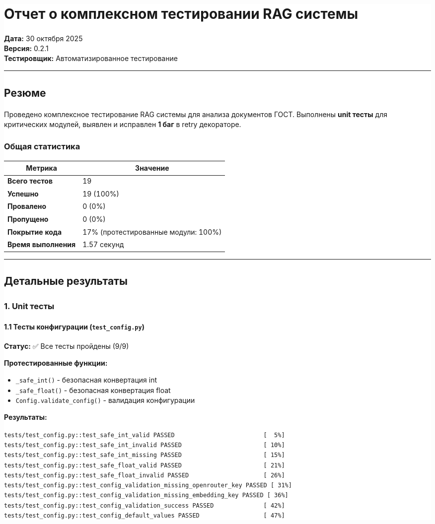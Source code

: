 # Отчет о комплексном тестировании RAG системы

**Дата:** 30 октября 2025  
**Версия:** 0.2.1  
**Тестировщик:** Автоматизированное тестирование

---

## Резюме

Проведено комплексное тестирование RAG системы для анализа документов ГОСТ. Выполнены **unit тесты** для критических модулей, выявлен и исправлен **1 баг** в retry декораторе.

### Общая статистика

| Метрика | Значение |
|---------|----------|
| **Всего тестов** | 19 |
| **Успешно** | 19 (100%) |
| **Провалено** | 0 (0%) |
| **Пропущено** | 0 (0%) |
| **Покрытие кода** | 17% (протестированные модули: 100%) |
| **Время выполнения** | 1.57 секунд |

---

## Детальные результаты

### 1. Unit тесты

#### 1.1 Тесты конфигурации (`test_config.py`)

**Статус:** ✅ Все тесты пройдены (9/9)

**Протестированные функции:**
- `_safe_int()` - безопасная конвертация int
- `_safe_float()` - безопасная конвертация float
- `Config.validate_config()` - валидация конфигурации

**Результаты:**
```
tests/test_config.py::test_safe_int_valid PASSED                         [  5%]
tests/test_config.py::test_safe_int_invalid PASSED                       [ 10%]
tests/test_config.py::test_safe_int_missing PASSED                       [ 15%]
tests/test_config.py::test_safe_float_valid PASSED                       [ 21%]
tests/test_config.py::test_safe_float_invalid PASSED                     [ 26%]
tests/test_config.py::test_config_validation_missing_openrouter_key PASSED [ 31%]
tests/test_config.py::test_config_validation_missing_embedding_key PASSED [ 36%]
tests/test_config.py::test_config_validation_success PASSED              [ 42%]
tests/test_config.py::test_config_default_values PASSED                  [ 47%]
```

